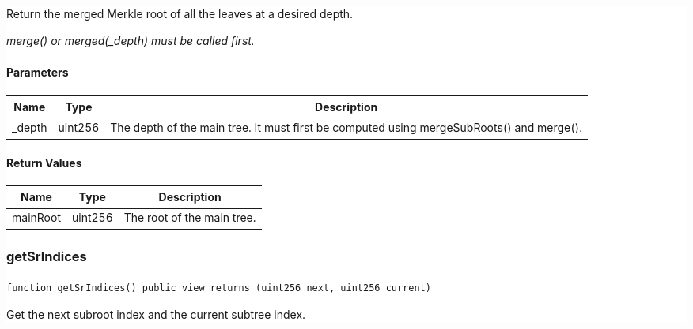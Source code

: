 Return the merged Merkle root of all the leaves at a desired depth.

_merge() or merged(\_depth) must be called first._

#### Parameters

| Name    | Type    | Description                                                                              |
| ------- | ------- | ---------------------------------------------------------------------------------------- |
| \_depth | uint256 | The depth of the main tree. It must first be computed using mergeSubRoots() and merge(). |

#### Return Values

| Name     | Type    | Description                |
| -------- | ------- | -------------------------- |
| mainRoot | uint256 | The root of the main tree. |

### getSrIndices

```solidity
function getSrIndices() public view returns (uint256 next, uint256 current)
```

Get the next subroot index and the current subtree index.
